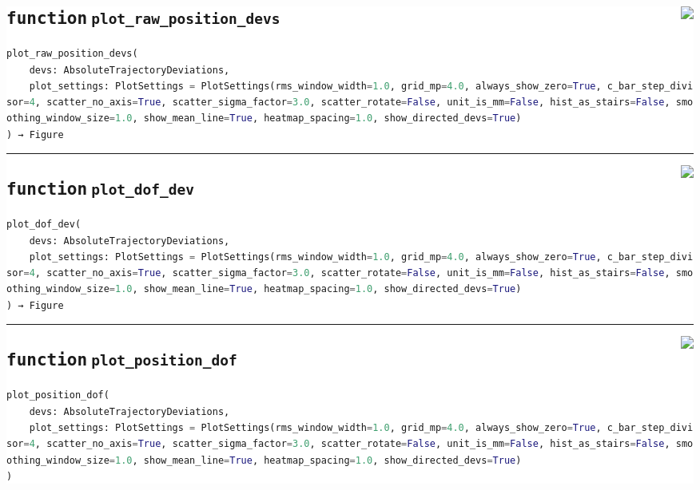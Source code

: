 
<a href="..\trajectopy_core\plotting\deviation_plot.py#L77"><img align="right" style="float:right;" src="https://img.shields.io/badge/-source-cccccc?style=flat-square"></a>

## <kbd>function</kbd> `plot_raw_position_devs`

```python
plot_raw_position_devs(
    devs: AbsoluteTrajectoryDeviations,
    plot_settings: PlotSettings = PlotSettings(rms_window_width=1.0, grid_mp=4.0, always_show_zero=True, c_bar_step_divisor=4, scatter_no_axis=True, scatter_sigma_factor=3.0, scatter_rotate=False, unit_is_mm=False, hist_as_stairs=False, smoothing_window_size=1.0, show_mean_line=True, heatmap_spacing=1.0, show_directed_devs=True)
) → Figure
```






---

<a href="..\trajectopy_core\plotting\deviation_plot.py#L118"><img align="right" style="float:right;" src="https://img.shields.io/badge/-source-cccccc?style=flat-square"></a>

## <kbd>function</kbd> `plot_dof_dev`

```python
plot_dof_dev(
    devs: AbsoluteTrajectoryDeviations,
    plot_settings: PlotSettings = PlotSettings(rms_window_width=1.0, grid_mp=4.0, always_show_zero=True, c_bar_step_divisor=4, scatter_no_axis=True, scatter_sigma_factor=3.0, scatter_rotate=False, unit_is_mm=False, hist_as_stairs=False, smoothing_window_size=1.0, show_mean_line=True, heatmap_spacing=1.0, show_directed_devs=True)
) → Figure
```






---

<a href="..\trajectopy_core\plotting\deviation_plot.py#L129"><img align="right" style="float:right;" src="https://img.shields.io/badge/-source-cccccc?style=flat-square"></a>

## <kbd>function</kbd> `plot_position_dof`

```python
plot_position_dof(
    devs: AbsoluteTrajectoryDeviations,
    plot_settings: PlotSettings = PlotSettings(rms_window_width=1.0, grid_mp=4.0, always_show_zero=True, c_bar_step_divisor=4, scatter_no_axis=True, scatter_sigma_factor=3.0, scatter_rotate=False, unit_is_mm=False, hist_as_stairs=False, smoothing_window_size=1.0, show_mean_line=True, heatmap_spacing=1.0, show_directed_devs=True)
)
```
